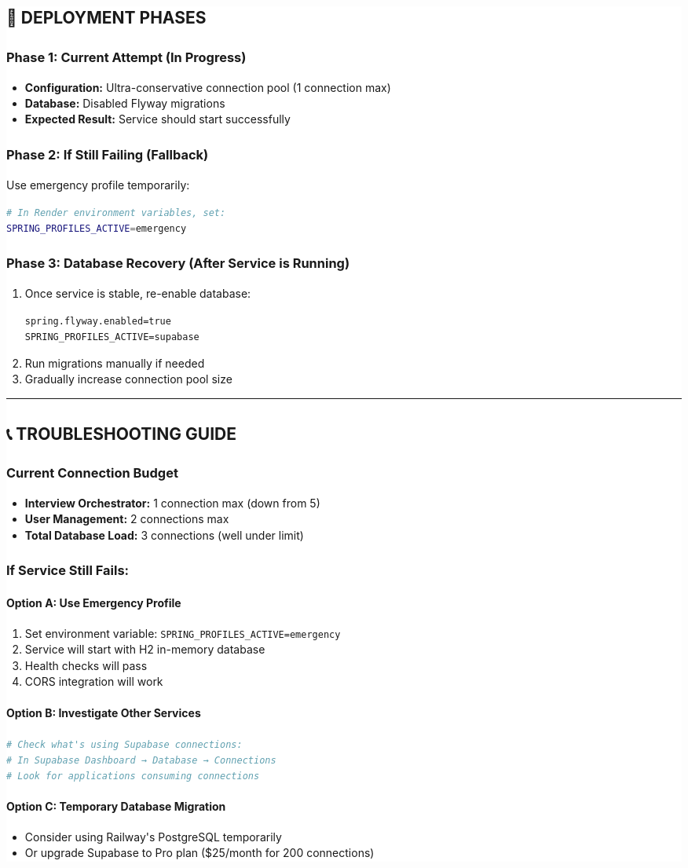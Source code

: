 
## 🎯 **DEPLOYMENT PHASES**

### **Phase 1: Current Attempt (In Progress)**
- **Configuration:** Ultra-conservative connection pool (1 connection max)
- **Database:** Disabled Flyway migrations
- **Expected Result:** Service should start successfully

### **Phase 2: If Still Failing (Fallback)**
Use emergency profile temporarily:
```bash
# In Render environment variables, set:
SPRING_PROFILES_ACTIVE=emergency
```

### **Phase 3: Database Recovery (After Service is Running)**
1. Once service is stable, re-enable database:
   ```properties
   spring.flyway.enabled=true
   SPRING_PROFILES_ACTIVE=supabase
   ```
2. Run migrations manually if needed
3. Gradually increase connection pool size

---

## 📞 **TROUBLESHOOTING GUIDE**

### **Current Connection Budget**
- **Interview Orchestrator:** 1 connection max (down from 5)
- **User Management:** 2 connections max  
- **Total Database Load:** 3 connections (well under limit)

### **If Service Still Fails:**

#### **Option A: Use Emergency Profile**
1. Set environment variable: `SPRING_PROFILES_ACTIVE=emergency`
2. Service will start with H2 in-memory database
3. Health checks will pass
4. CORS integration will work

#### **Option B: Investigate Other Services**
```bash
# Check what's using Supabase connections:
# In Supabase Dashboard → Database → Connections
# Look for applications consuming connections
```

#### **Option C: Temporary Database Migration**
- Consider using Railway's PostgreSQL temporarily
- Or upgrade Supabase to Pro plan ($25/month for 200 connections)
